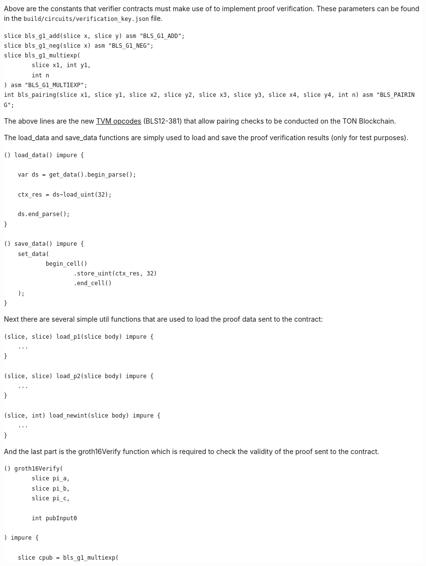 Above are the constants that verifier contracts must make use of to implement proof verification. These parameters can be found in the `build/circuits/verification_key.json` file.

```func
slice bls_g1_add(slice x, slice y) asm "BLS_G1_ADD";
slice bls_g1_neg(slice x) asm "BLS_G1_NEG";
slice bls_g1_multiexp(
        slice x1, int y1,
        int n
) asm "BLS_G1_MULTIEXP";
int bls_pairing(slice x1, slice y1, slice x2, slice y2, slice x3, slice y3, slice x4, slice y4, int n) asm "BLS_PAIRING";
```
The above lines are the new [TVM opcodes](https://docs.ton.org/learn/tvm-instructions/tvm-upgrade-2023-07#bls12-381) (BLS12-381) that allow pairing checks to be conducted on the TON Blockchain.

The load_data and save_data functions are simply used to load and save the proof verification results (only for test purposes).

```func
() load_data() impure {

    var ds = get_data().begin_parse();

    ctx_res = ds~load_uint(32);

    ds.end_parse();
}

() save_data() impure {
    set_data(
            begin_cell()
                    .store_uint(ctx_res, 32)
                    .end_cell()
    );
}
```

Next there are several simple util functions that are used to load the proof data sent to the contract:
```func
(slice, slice) load_p1(slice body) impure {
    ...
}

(slice, slice) load_p2(slice body) impure {
    ...
}

(slice, int) load_newint(slice body) impure {
    ...
}
```

And the last part is the groth16Verify function which is required to check the validity of the proof sent to the contract.
```func
() groth16Verify(
        slice pi_a,
        slice pi_b,
        slice pi_c,

        int pubInput0

) impure {

    slice cpub = bls_g1_multiexp(
```